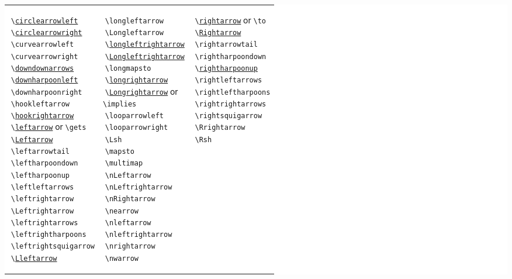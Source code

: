 <table width=""><tbody><tr><td colspan="1"><p><math>{\displaystyle \circlearrowleft}</math> <code>\<a href="https://latex-programming.fandom.com/wiki/Circlearrowleft_(LaTeX_symbol)">circlearrowleft</a></code><br><math>{\displaystyle \circlearrowright}</math> <code>\<a href="https://latex-programming.fandom.com/wiki/Circlearrowright_(LaTeX_symbol)">circlearrowright</a></code><br><math>{\displaystyle \curvearrowleft}</math> <code>\<span>curvearrowleft</span></code><br><math>{\displaystyle \curvearrowright}</math> <code>\<span>curvearrowright</span></code><br><math>{\displaystyle \downdownarrows}</math> <code>\<a href="https://latex-programming.fandom.com/wiki/Downdownarrows_(LaTeX_symbol)">downdownarrows</a></code><br><math>{\displaystyle \downharpoonleft}</math> <code>\<a href="https://latex-programming.fandom.com/wiki/Downharpoonleft_(LaTeX_symbol)">downharpoonleft</a></code><br><math>{\displaystyle \downharpoonright}</math> <code>\<span>downharpoonright</span></code><br><math>{\displaystyle \hookleftarrow}</math> <code>\<span>hookleftarrow</span></code><br><math>{\displaystyle \hookrightarrow}</math> <code>\<a href="https://latex-programming.fandom.com/wiki/Hookrightarrow_(LaTeX_symbol)">hookrightarrow</a></code><br><math>{\displaystyle \leftarrow}</math> <code>\<a href="https://latex-programming.fandom.com/wiki/Leftarrow_(LaTeX_symbol)">leftarrow</a></code> or <code>\<span>gets</span></code><br><math>{\displaystyle \Leftarrow}</math> <code>\<a href="https://latex-programming.fandom.com/wiki/Leftarrow_(LaTeX_symbol)">Leftarrow</a></code><br><math>{\displaystyle \leftarrowtail}</math> <code>\<span>leftarrowtail</span></code><br><math>{\displaystyle \leftharpoondown}</math> <code>\<span>leftharpoondown</span></code><br><math>{\displaystyle \leftharpoonup}</math> <code>\<span>leftharpoonup</span></code><br><math>{\displaystyle \leftleftarrows}</math> <code>\<span>leftleftarrows</span></code><br><math>{\displaystyle \leftrightarrow}</math> <code>\<span>leftrightarrow</span></code><br><math>{\displaystyle \Leftrightarrow}</math> <code>\<span>Leftrightarrow</span></code><br><math>{\displaystyle \leftrightarrows }</math> <code>\<span>leftrightarrows</span></code><br><math>{\displaystyle \leftrightharpoons}</math> <code>\<span>leftrightharpoons</span></code><br><math>{\displaystyle \leftrightsquigarrow}</math> <code>\<span>leftrightsquigarrow</span></code><br><math>{\displaystyle \Lleftarrow}</math> <code>\<a href="https://latex-programming.fandom.com/wiki/Lleftarrow_(LaTeX_symbol)">Lleftarrow</a></code></p></td><td colspan="1"><p><math>{\displaystyle \longleftarrow }</math> <code>\<span>longleftarrow</span></code><br><math>{\displaystyle \Longleftarrow}</math> <code>\<span>Longleftarrow</span></code><br><math>{\displaystyle \longleftrightarrow}</math> <code>\<a href="https://latex-programming.fandom.com/wiki/Longleftrightarrow_(LaTeX_symbol)">longleftrightarrow</a></code><br><math>{\displaystyle \Longleftrightarrow}</math> <code>\<a href="https://latex-programming.fandom.com/wiki/Longleftrightarrow_(LaTeX_symbol)">Longleftrightarrow</a></code><br><math>{\displaystyle \longmapsto}</math> <code>\<span>longmapsto</span></code><br><math>{\displaystyle \longrightarrow}</math> <code>\<a href="https://latex-programming.fandom.com/wiki/Longrightarrow_(LaTeX_symbol)">longrightarrow</a></code><br><math>{\displaystyle \Longrightarrow}</math> <code>\<a href="https://latex-programming.fandom.com/wiki/Longrightarrow_(LaTeX_symbol)">Longrightarrow</a></code> or<br><code>\<span>implies</span></code><br><math>{\displaystyle \looparrowleft}</math> <code>\<span>looparrowleft</span></code><br><math>{\displaystyle \looparrowright}</math> <code>\<span>looparrowright</span></code><br><math>{\displaystyle \Lsh}</math> <code>\<span>Lsh</span></code><br><math>{\displaystyle \mapsto }</math> <code>\<span>mapsto</span></code><br><math>{\displaystyle \multimap}</math> <code>\<span>multimap</span></code><br><math>{\displaystyle \nLeftarrow}</math> <code>\<span>nLeftarrow</span></code><br><math>{\displaystyle \nLeftrightarrow}</math> <code>\<span>nLeftrightarrow</span></code><br><math>{\displaystyle \nRightarrow}</math> <code>\<span>nRightarrow</span></code><br><math>{\displaystyle \nearrow}</math> <code>\<span>nearrow</span></code><br><math>{\displaystyle \nleftarrow}</math> <code>\<span>nleftarrow</span></code><br><math>{\displaystyle \nleftrightarrow}</math> <code>\<span>nleftrightarrow</span></code><br><math>{\displaystyle \nrightarrow}</math> <code>\<span>nrightarrow</span></code><br><math>{\displaystyle \nwarrow}</math> <code>\<span>nwarrow</span></code></p></td><td colspan="1"><p><math>{\displaystyle \rightarrow}</math> <code>\<a href="https://latex-programming.fandom.com/wiki/Rightarrow_(LaTeX_symbol)">rightarrow</a></code> or <code>\<span>to</span></code><br><math>{\displaystyle \Rightarrow}</math> <code>\<a href="https://latex-programming.fandom.com/wiki/Rightarrow_(LaTeX_symbol)">Rightarrow</a></code><br><math>{\displaystyle \rightarrowtail}</math> <code>\<span>rightarrowtail</span></code><br><math>{\displaystyle \rightharpoondown}</math> <code>\<span>rightharpoondown</span></code><br><math>{\displaystyle \rightharpoonup}</math> <code>\<a href="https://latex-programming.fandom.com/wiki/Rightharpoonup_(LaTeX_symbol)">rightharpoonup</a></code><br><math>{\displaystyle \rightleftarrows}</math> <code>\<span>rightleftarrows</span></code><br><math>{\displaystyle \rightleftharpoons}</math> <code>\<span>rightleftharpoons</span></code><br><math>{\displaystyle \rightrightarrows}</math> <code>\<span>rightrightarrows</span></code><br><math>{\displaystyle \rightsquigarrow}</math> <code>\<span>rightsquigarrow</span></code><br><math>{\displaystyle \Rrightarrow}</math> <code>\<span>Rrightarrow</span></code><br><math>{\displaystyle \Rsh}</math> <code>\<span>Rsh</span></code><br><math>{\displaystyle \searrow}</math>